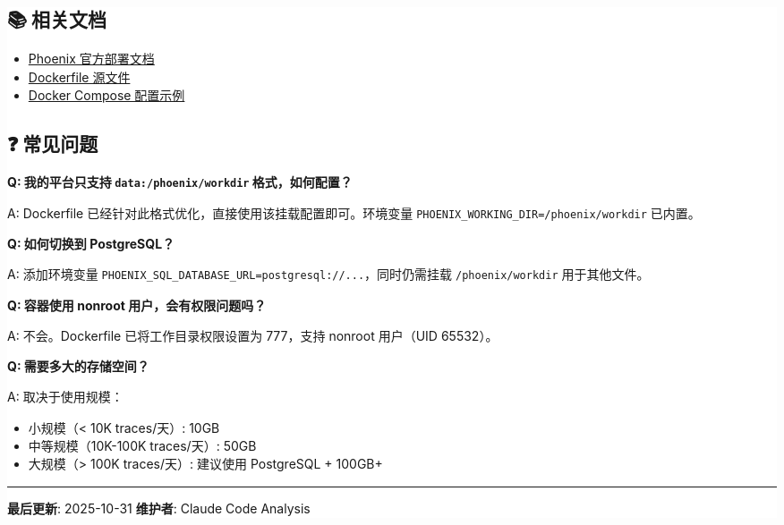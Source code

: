 ## 📚 相关文档

- [Phoenix 官方部署文档](https://arize.com/docs/phoenix/self-hosting)
- [Dockerfile 源文件](../Dockerfile)
- [Docker Compose 配置示例](../docker-compose.yml)

## ❓ 常见问题

**Q: 我的平台只支持 `data:/phoenix/workdir` 格式，如何配置？**

A: Dockerfile 已经针对此格式优化，直接使用该挂载配置即可。环境变量 `PHOENIX_WORKING_DIR=/phoenix/workdir` 已内置。

**Q: 如何切换到 PostgreSQL？**

A: 添加环境变量 `PHOENIX_SQL_DATABASE_URL=postgresql://...`，同时仍需挂载 `/phoenix/workdir` 用于其他文件。

**Q: 容器使用 nonroot 用户，会有权限问题吗？**

A: 不会。Dockerfile 已将工作目录权限设置为 777，支持 nonroot 用户（UID 65532）。

**Q: 需要多大的存储空间？**

A: 取决于使用规模：
- 小规模（< 10K traces/天）: 10GB
- 中等规模（10K-100K traces/天）: 50GB
- 大规模（> 100K traces/天）: 建议使用 PostgreSQL + 100GB+

---

**最后更新**: 2025-10-31
**维护者**: Claude Code Analysis

